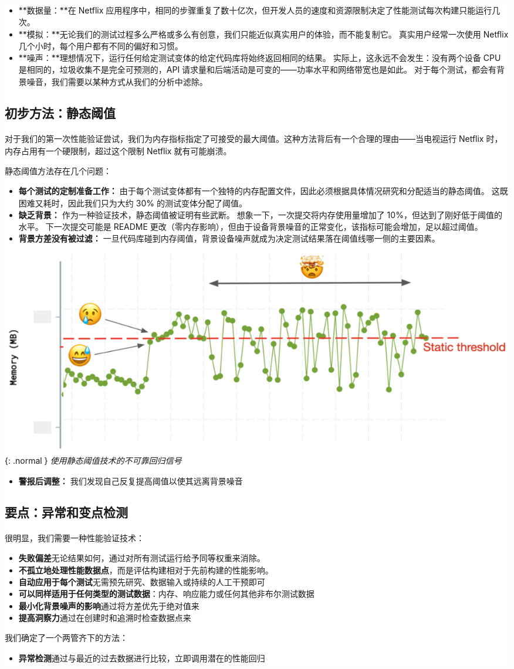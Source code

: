- **数据量：**在 Netflix 应用程序中，相同的步骤重复了数十亿次，但开发人员的速度和资源限制决定了性能测试每次构建只能运行几次。 
- **模拟：**无论我们的测试过程多么严格或多么有创意，我们只能近似真实用户的体验，而不能复制它。 真实用户经常一次使用 Netflix 几个小时，每个用户都有不同的偏好和习惯。 
- **噪声：**理想情况下，运行任何给定测试变体的给定代码库将始终返回相同的结果。 实际上，这永远不会发生：没有两个设备 CPU 是相同的，垃圾收集不是完全可预测的，API 请求量和后端活动是可变的——功率水平和网络带宽也是如此。 对于每个测试，都会有背景噪音，我们需要以某种方式从我们的分析中滤除。 

## 初步方法：静态阈值 
对于我们的第一次性能验证尝试，我们为内存指标指定了可接受的最大阈值。这种方法背后有一个合理的理由——当电视运行 Netflix 时，内存占用有一个硬限制，超过这个限制 Netflix 就有可能崩溃。

静态阈值方法存在几个问题： 
- **每个测试的定制准备工作：** 由于每个测试变体都有一个独特的内存配置文件，因此必须根据具体情况研究和分配适当的静态阈值。 这既困难又耗时，因此我们只为大约 30% 的测试变体分配了阈值。
- **缺乏背景：** 作为一种验证技术，静态阈值被证明有些武断。 想象一下，一次提交将内存使用量增加了 10%，但达到了刚好低于阈值的水平。 下一次提交可能是 README 更改（零内存影响），但由于设备背景噪音的正常变化，该指标可能会增加，足以超过阈值。
- **背景方差没有被过滤：** 一旦代码库碰到内存阈值，背景设备噪声就成为决定测试结果落在阈值线哪一侧的主要因素。
  

![Desktop View](/assets/img/posts/2021-4-6-fixing-performance-regressions/01.png){: .normal }
_使用静态阈值技术的不可靠回归信号_

- **警报后调整：** 我们发现自己反复提高阈值以使其远离背景噪音

## 要点：异常和变点检测 
很明显，我们需要一种性能验证技术：

- **失败偏差**无论结果如何，通过对所有测试运行给予同等权重来消除。
- **不孤立地处理性能数据点**，而是评估构建相对于先前构建的性能影响。
- **自动应用于每个测试**无需预先研究、数据输入或持续的人工干预即可
- **可以同样适用于任何类型的测试数据**：内存、响应能力或任何其他非布尔测试数据
- **最小化背景噪声的影响**通过将方差优先于绝对值来
- **提高洞察力**通过在创建时和追溯时检查数据点来

我们确定了一个两管齐下的方法：
- **异常检测**通过与最近的过去数据进行比较，立即调用潜在的性能回归
